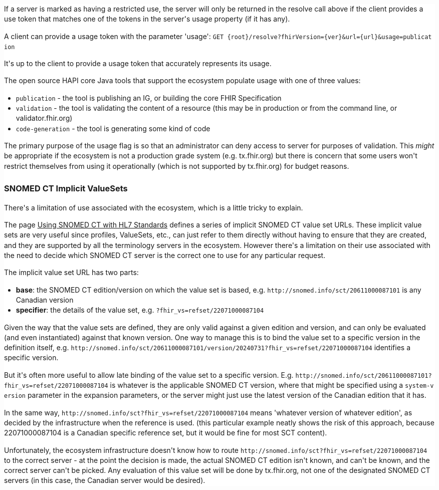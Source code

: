 If a server is marked as having a restricted use, the server will only be returned in the resolve call above if the client provides a use token that matches one of the tokens in the server's usage property (if it has any).

A client can provide a usage token with the parameter 'usage': ```GET {root}/resolve?fhirVersion={ver}&url={url}&usage=publication```

It's up to the client to provide a usage token that accurately represents its usage. 

The open source HAPI core Java tools that support the ecosystem populate usage with one of three values:
* ```publication``` - the tool is publishing an IG, or building the core FHIR Specification
* ```validation``` - the tool is validating the content of a resource (this may be in production or from the command line, or validator.fhir.org)
* ```code-generation``` - the tool is generating some kind of code

The primary purpose of the usage flag is so that an administrator can deny access to server for purposes of validation. This *might* be appropriate if the ecosystem is not a production grade system (e.g. tx.fhir.org) but there is concern that some users won't restrict themselves from using it operationally (which is not supported by tx.fhir.org) for budget reasons.

### SNOMED CT Implicit ValueSets 

There's a limitation of use associated with the ecosystem, which is a little tricky to explain. 

The page [Using SNOMED CT with HL7 Standards](https://terminology.hl7.org/SNOMEDCT.html) defines a series of implicit SNOMED CT value set URLs. These implicit value sets are very useful since profiles, ValueSets, etc., can just refer to them directly without having to ensure that they are created, and they are supported by all the terminology servers in the ecosystem. However there's a limitation on their use associated with the need to decide which SNOMED CT server is the correct one to use for any particular request. 

The implicit value set URL has two parts:

* **base**: the SNOMED CT edition/version on which the value set is based, e.g. `http://snomed.info/sct/20611000087101` is any Canadian version
* **specifier**: the details of the value set, e.g. `?fhir_vs=refset/22071000087104`

Given the way that the value sets are defined, they are only valid against a given edition and version, and can only be evaluated (and even instantiated) against that known version. One way to manage this is to bind the value set to a specific version in the definition itself,  e.g. `http://snomed.info/sct/20611000087101/version/20240731?fhir_vs=refset/22071000087104` identifies a specific version. 

But it's often more useful to allow late binding of the value set to a specific version. E.g. `http://snomed.info/sct/20611000087101?fhir_vs=refset/22071000087104` is whatever is the applicable SNOMED CT version, where that might be specified using a `system-version` parameter in the expansion parameters, or the server might just use the latest version of the Canadian edition that it has. 

In the same way, `http://snomed.info/sct?fhir_vs=refset/22071000087104` means 'whatever version of whatever edition', as decided by the infrastructure when the reference is used. (this particular example neatly shows the risk of this approach, because 22071000087104 is a Canadian specific reference set, but it would be fine for most SCT content).

Unfortunately, the ecosystem infrastructure doesn't know how to route `http://snomed.info/sct?fhir_vs=refset/22071000087104` to the correct server - at the point the decision is made, the actual SNOMED CT edition isn't known, and can't be known, and the correct server can't be picked. Any evaluation of this value set will be done by tx.fhir.org, not one of the designated SNOMED CT servers (in this case, the Canadian server would be desired).
